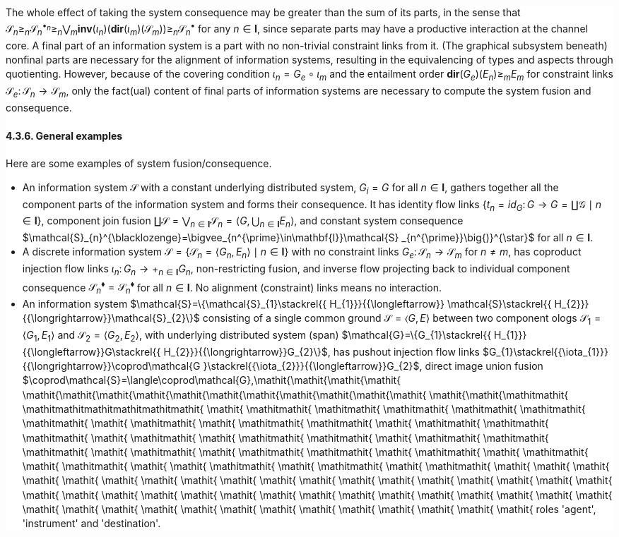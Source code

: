 
The whole effect of taking the system consequence may be greater than the sum of its parts, in the sense that $\mathcal{S}_{n}\geq_{n}\mathcal{S}_{n}^{\bullet_{n}}\geq_{n}\bigvee_{m}\textbf {inv}(\iota_{n})(\textbf{dir}(\iota_{m})(\mathcal{S}_{m}))\geq_{n}\mathcal{S}_ {n}^{\bullet}$ for any $n\in\mathbf{I}$, since separate parts may have a productive interaction at the channel core. A final part of an information system is a part with no non-trivial constraint links from it. (The graphical subsystem beneath) nonfinal parts are necessary for the alignment of information systems, resulting in the equivalencing of types and aspects through quotienting. However, because of the covering condition $\iota_{n}=G_{e}\circ\iota_{m}$ and the entailment order $\textbf{dir}(G_{e})(E_{n})\geq_{m}E_{m}$ for constraint links $\mathcal{S}_{e}\colon\mathcal{S}_{n}\to\mathcal{S}_{m}$, only the fact(ual) content of final parts of information systems are necessary to compute the system fusion and consequence.

#### 4.3.6. General examples

Here are some examples of system fusion/consequence.

* An information system $\mathcal{S}$ with a constant underlying distributed system, $G_{i}=G$ for all $n\in\mathbf{I}$, gathers together all the component parts of the information system and forms their consequence. It has identity flow links $\{\mathit{t}_{n}=\mathit{id}_{G}\colon G\to G=\coprod\mathcal{G}\mid n\in \mathbf{I}\}$, component join fusion $\coprod\mathcal{S}=\bigvee_{n\in\mathbf{I}}\mathcal{S}_{n}=\langle G,\bigcup_{ n\in\mathbf{I}}E_{n}\rangle$, and constant system consequence $\mathcal{S}_{n}^{\blacklozenge}=\bigvee_{n^{\prime}\in\mathbf{I}}\mathcal{S} _{n^{\prime}}\big{)}^{\star}$ for all $n\in\mathbf{I}$.
* A discrete information system $\mathcal{S}=\{\mathcal{S}_{n}=\langle G_{n},E_{n}\rangle\mid n\in\mathbf{I}\}$ with no constraint links $G_{e}\colon\mathcal{S}_{n}\to\mathcal{S}_{m}$ for $n\neq m$, has coproduct injection flow links $\iota_{n}\colon G_{n}\to+_{n\in\mathbf{I}}G_{n}$, non-restricting fusion, and inverse flow projecting back to individual component consequence $\mathcal{S}_{n}^{\blacklozenge}=\mathcal{S}_{n}^{\blacklozenge}$ for all $n\in\mathbf{I}$. No alignment (constraint) links means no interaction.
* An information system $\mathcal{S}=\{\mathcal{S}_{1}\stackrel{{ H_{1}}}{{\longleftarrow}} \mathcal{S}\stackrel{{ H_{2}}}{{\longrightarrow}}\mathcal{S}_{2}\}$ consisting of a single common ground $\mathcal{S}=\langle G,E\rangle$ between two component ologs $\mathcal{S}_{1}=\langle G_{1},E_{1}\rangle$ and $\mathcal{S}_{2}=\langle G_{2},E_{2}\rangle$, with underlying distributed system (span) $\mathcal{G}=\{G_{1}\stackrel{{ H_{1}}}{{\longleftarrow}}G\stackrel{{ H_{2}}}{{\longrightarrow}}G_{2}\}$, has pushout injection flow links $G_{1}\stackrel{{\iota_{1}}}{{\longrightarrow}}\coprod\mathcal{G }\stackrel{{\iota_{2}}}{{\longleftarrow}}G_{2}$, direct image union fusion $\coprod\mathcal{S}=\langle\coprod\mathcal{G},\mathit{\mathit{\mathit{\mathit{ \mathit{\mathit{\mathit{\mathit{\mathit{\mathit{\mathit{\mathit{\mathit{\mathit{\mathit{ \mathit{\mathit{\mathitmathit{     \mathitmathitmathitmathitmathitmathit{        \mathit{   \mathitmathit{     \mathitmathit{    \mathitmathit{    \mathitmathit{    \mathitmathit{    \mathitmathit{    \mathit{ \mathitmathit{    \mathit{ \mathitmathit{    \mathitmathit{    \mathit{ \mathitmathit{   \mathitmathit{   \mathitmathit{    \mathit{ \mathitmathit{    \mathit{  \mathitmathit{   \mathitmathit{   \mathit{  \mathitmathit{   \mathitmathit{   \mathitmathit{   \mathit{  \mathitmathit{    \mathit{  \mathitmathit{   \mathitmathit{   \mathit{  \mathitmathit{    \mathit{  \mathitmathit{   \mathit{   \mathitmathit{   \mathit{   \mathit{  \mathitmathit{    \mathit{  \mathitmathit{    \mathit{  \mathitmathit{    \mathit{  \mathit{   \mathit{   \mathit{   \mathit{   \mathit{    \mathit{   \mathit{   \mathit{    \mathit{   \mathit{   \mathit{    \mathit{   \mathit{     \mathit{  \mathit{     \mathit{    \mathit{ \mathit{      \mathit{ \mathit{      \mathit{ \mathit{       \mathit{ \mathit{      \mathit{ \mathit{      \mathit{ \mathit{    \mathit{   \mathit{    \mathit{   \mathit{    \mathit{   \mathit{    \mathit{   \mathit{    \mathit{   \mathit{    \mathit{    \mathit{   \mathit{    \mathit{   \mathit{    \mathit{   \mathit{ roles 'agent', 'instrument' and 'destination'.
